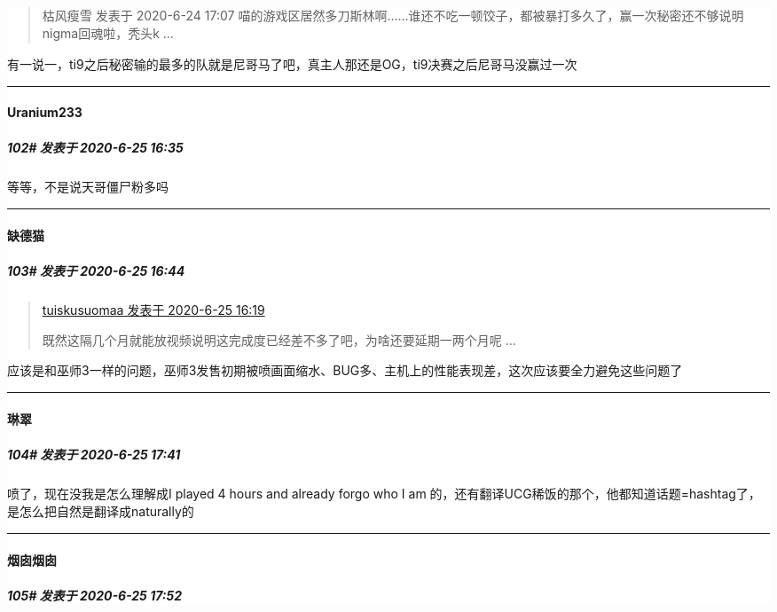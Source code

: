 

<blockquote>枯风瘦雪 发表于 2020-6-24 17:07
喵的游戏区居然多刀斯林啊……谁还不吃一顿饺子，都被暴打多久了，赢一次秘密还不够说明nigma回魂啦，秃头k ...</blockquote>
有一说一，ti9之后秘密输的最多的队就是尼哥马了吧，真主人那还是OG，ti9决赛之后尼哥马没赢过一次







*****

####  Uranium233  
##### 102#       发表于 2020-6-25 16:35




等等，不是说天哥僵尸粉多吗







*****

####  缺德猫  
##### 103#       发表于 2020-6-25 16:44



<blockquote><a href="httphttps://bbs.saraba1st.com/2b/forum.php?mod=redirect&amp;goto=findpost&amp;pid=47948301&amp;ptid=1943822" target="_blank">tuiskusuomaa 发表于 2020-6-25 16:19</a>

既然这隔几个月就能放视频说明这完成度已经差不多了吧，为啥还要延期一两个月呢 ...</blockquote>
应该是和巫师3一样的问题，巫师3发售初期被喷画面缩水、BUG多、主机上的性能表现差，这次应该要全力避免这些问题了







*****

####  琳翠  
##### 104#       发表于 2020-6-25 17:41




喷了，现在没我是怎么理解成I played 4 hours and already forgo who I am 的，还有翻译UCG稀饭的那个，他都知道话题=hashtag了，是怎么把自然是翻译成naturally的







*****

####  烟囱烟囱  
##### 105#       发表于 2020-6-25 17:52
